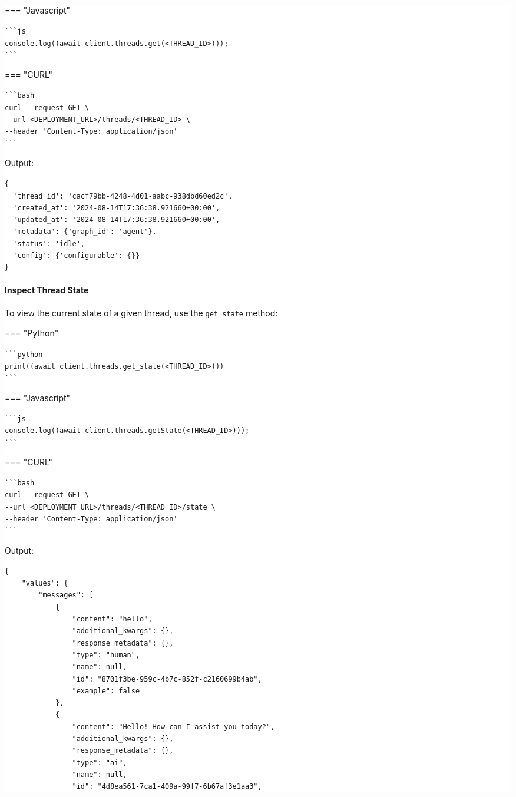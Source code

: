 === "Javascript"

    ```js
    console.log((await client.threads.get(<THREAD_ID>)));
    ```

=== "CURL"

    ```bash
    curl --request GET \
    --url <DEPLOYMENT_URL>/threads/<THREAD_ID> \
    --header 'Content-Type: application/json'
    ```

Output:

    {
      'thread_id': 'cacf79bb-4248-4d01-aabc-938dbd60ed2c',
      'created_at': '2024-08-14T17:36:38.921660+00:00',
      'updated_at': '2024-08-14T17:36:38.921660+00:00',
      'metadata': {'graph_id': 'agent'},
      'status': 'idle',
      'config': {'configurable': {}}
    }

#### Inspect Thread State

To view the current state of a given thread, use the `get_state` method:

=== "Python"

    ```python
    print((await client.threads.get_state(<THREAD_ID>)))
    ```

=== "Javascript"

    ```js
    console.log((await client.threads.getState(<THREAD_ID>)));
    ```

=== "CURL"

    ```bash
    curl --request GET \
    --url <DEPLOYMENT_URL>/threads/<THREAD_ID>/state \
    --header 'Content-Type: application/json'
    ```

Output:

    {
        "values": {
            "messages": [
                {
                    "content": "hello",
                    "additional_kwargs": {},
                    "response_metadata": {},
                    "type": "human",
                    "name": null,
                    "id": "8701f3be-959c-4b7c-852f-c2160699b4ab",
                    "example": false
                },
                {
                    "content": "Hello! How can I assist you today?",
                    "additional_kwargs": {},
                    "response_metadata": {},
                    "type": "ai",
                    "name": null,
                    "id": "4d8ea561-7ca1-409a-99f7-6b67af3e1aa3",